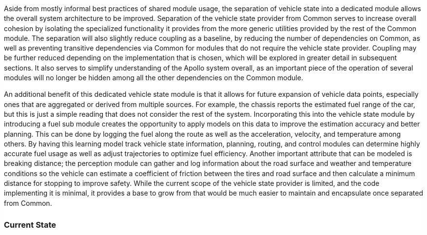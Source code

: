 Aside from mostly informal best practices of shared module usage, the separation of vehicle state into a dedicated module allows the overall system architecture to be improved. Separation of the vehicle state provider from Common serves to increase overall cohesion by isolating the specialized functionality it provides from the more generic utilities provided by the rest of the Common module. The separation will also slightly reduce coupling as a baseline, by reducing the number of dependencies on Common, as well as preventing transitive dependencies via Common for modules that do not require the vehicle state provider. Coupling may be further reduced depending on the implementation that is chosen, which will be explored in greater detail in subsequent sections. It also serves to simplify understanding of the Apollo system overall, as an important piece of the operation of several modules will no longer be hidden among all the other dependencies on the Common module.  

An additional benefit of this dedicated vehicle state module is that it allows for future expansion of vehicle data points, especially ones that are aggregated or derived from multiple sources. For example, the chassis reports the estimated fuel range of the car, but this is just a simple reading that does not consider the rest of the system. Incorporating this into the vehicle state module by introducing a fuel sub module creates the opportunity to apply models on this data to improve the estimation accuracy and better planning. This can be done by logging the fuel along the route as well as the acceleration, velocity, and temperature among others. By having this learning model track vehicle state information, planning, routing, and control modules can determine highly accurate fuel usage as well as adjust trajectories to optimize fuel efficiency. Another important attribute that can be modeled is breaking distance; the perception module can gather and log information about the road surface and weather and temperature conditions so the vehicle can estimate a coefficient of friction between the tires and road surface and then calculate a minimum distance for stopping to improve safety. While the current scope of the vehicle state provider is limited, and the code implementing it is minimal, it provides a base to grow from that would be much easier to maintain and encapsulate once separated from Common.  

### Current State

<figure markdown>